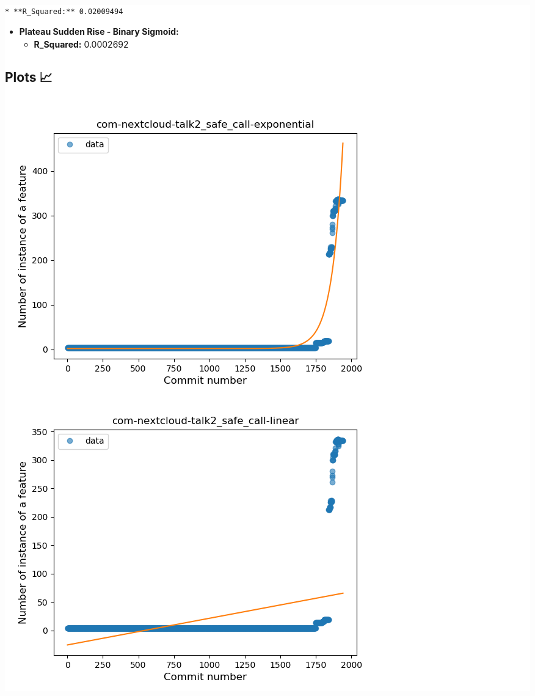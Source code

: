     * **R_Squared:** 0.02009494
* **Plateau Sudden Rise - Binary Sigmoid:** ![equation](http://latex.codecogs.com/svg.latex?%5Cfrac%7B-16.08493%7D%7B1%20&plus;%20%5Cepsilon%5E%28--2881.191345%28x%20-9.671035%29%29%7D%20&plus;%2020.08493)
    * **R_Squared:** 0.0002692

**Plots** :chart_with_upwards_trend:
-----

![com-nextcloud-talk2 T4](../plots/com-nextcloud-talk2_safe_call_T4.png)
![com-nextcloud-talk2 T1](../plots/com-nextcloud-talk2_safe_call_T1.png)